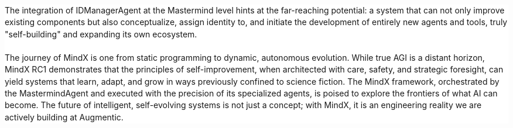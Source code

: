 The integration of IDManagerAgent at the Mastermind level hints at the far-reaching potential: a system that can not only improve existing components but also conceptualize, assign identity to, and initiate the development of entirely new agents and tools, truly "self-building" and expanding its own ecosystem.<br /><br />
The journey of MindX is one from static programming to dynamic, autonomous evolution. While true AGI is a distant horizon, MindX RC1 demonstrates that the principles of self-improvement, when architected with care, safety, and strategic foresight, can yield systems that learn, adapt, and grow in ways previously confined to science fiction. The MindX framework, orchestrated by the MastermindAgent and executed with the precision of its specialized agents, is poised to explore the frontiers of what AI can become. The future of intelligent, self-evolving systems is not just a concept; with MindX, it is an engineering reality we are actively building at Augmentic.
